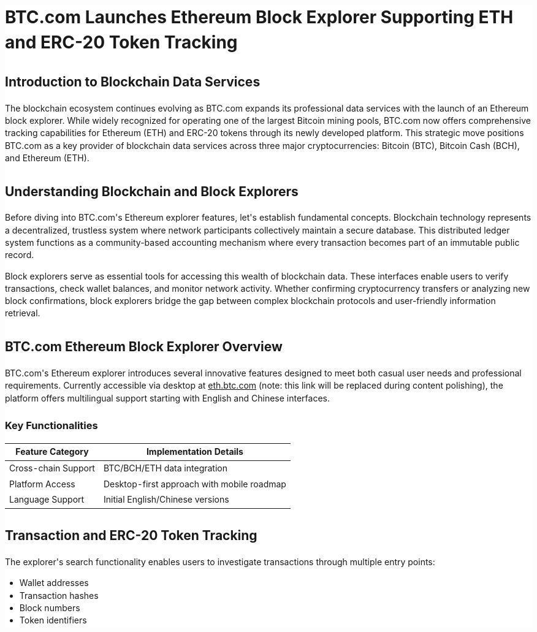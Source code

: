 # BTC.com Launches Ethereum Block Explorer Supporting ETH and ERC-20 Token Tracking

## Introduction to Blockchain Data Services

The blockchain ecosystem continues evolving as BTC.com expands its professional data services with the launch of an Ethereum block explorer. While widely recognized for operating one of the largest Bitcoin mining pools, BTC.com now offers comprehensive tracking capabilities for Ethereum (ETH) and ERC-20 tokens through its newly developed platform. This strategic move positions BTC.com as a key provider of blockchain data services across three major cryptocurrencies: Bitcoin (BTC), Bitcoin Cash (BCH), and Ethereum (ETH).

## Understanding Blockchain and Block Explorers

Before diving into BTC.com's Ethereum explorer features, let's establish fundamental concepts. Blockchain technology represents a decentralized, trustless system where network participants collectively maintain a secure database. This distributed ledger system functions as a community-based accounting mechanism where every transaction becomes part of an immutable public record.

Block explorers serve as essential tools for accessing this wealth of blockchain data. These interfaces enable users to verify transactions, check wallet balances, and monitor network activity. Whether confirming cryptocurrency transfers or analyzing new block confirmations, block explorers bridge the gap between complex blockchain protocols and user-friendly information retrieval.

## BTC.com Ethereum Block Explorer Overview

BTC.com's Ethereum explorer introduces several innovative features designed to meet both casual user needs and professional requirements. Currently accessible via desktop at [eth.btc.com](https://eth.btc.com) (note: this link will be replaced during content polishing), the platform offers multilingual support starting with English and Chinese interfaces.

### Key Functionalities

| Feature Category | Implementation Details |
|-------------------|------------------------|
| Cross-chain Support | BTC/BCH/ETH data integration |
| Platform Access | Desktop-first approach with mobile roadmap |
| Language Support | Initial English/Chinese versions |

## Transaction and ERC-20 Token Tracking

The explorer's search functionality enables users to investigate transactions through multiple entry points:
- Wallet addresses
- Transaction hashes
- Block numbers
- Token identifiers
